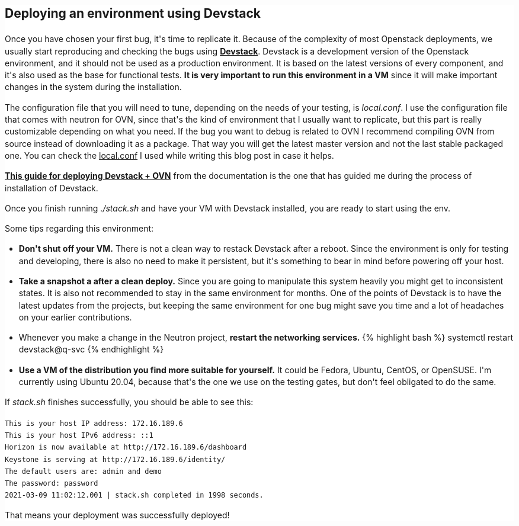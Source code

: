 
## Deploying an environment using Devstack

Once you have chosen your first bug, it's time to replicate it. Because of the
complexity of most Openstack deployments, we usually start reproducing
and checking the bugs using
[**Devstack**](https://docs.openstack.org/devstack/latest/). Devstack is a
development version of the Openstack environment, and it should not be used as
a production environment. It is based on the latest versions of every
component, and it's also used as the base for functional tests. **It is very
important to run this environment in a VM** since it will make important
changes in the system during the installation.

The configuration file that you will need to tune, depending on the needs of
your testing, is _local.conf_. I use the configuration file that comes with
neutron for OVN, since that's the kind of environment that I usually want to
replicate, but this part is really customizable depending on what you need. If
the bug you want to debug is related to OVN I recommend compiling OVN from
source instead of downloading it as a package. That way you will get the latest
master version and not the last stable packaged one. You can check the
[local.conf](https://github.com/elvgarrui/myconfig/blob/main/ovn_local.conf) I
used while writing this blog post in case it helps.

[**This guide for deploying Devstack + OVN**](https://docs.openstack.org/neutron/latest/contributor/testing/ml2_ovn_devstack.html)
from the documentation is the one that has guided me during the process of
installation of Devstack.

Once you finish running _./stack.sh_ and have your VM with Devstack installed,
you are ready to start using the env.

Some tips regarding this environment:
- **Don't shut off your VM.** There is not a clean way to restack Devstack after
  a reboot. Since the environment is only for testing and developing, there is
also no need to make it persistent, but it's something to bear in mind
before powering off your host.

- **Take a snapshot a after a clean deploy.** Since you are going to manipulate
  this system heavily you might get to inconsistent states. It is also not
recommended to stay in the same environment for months. One of the points
of Devstack is to have the latest updates from the projects, but keeping the
same environment for one bug might save you time and a lot of headaches on your
earlier contributions.

- Whenever you make a change in the Neutron project, **restart the networking
  services.**
{% highlight bash %} systemctl restart devstack@q-svc {% endhighlight %}

- **Use a VM of the distribution you find more suitable for yourself.** It
  could be Fedora, Ubuntu, CentOS, or OpenSUSE. I'm currently using Ubuntu
20.04, because that's the one we use on the testing gates, but don't feel
obligated to do the same.

If _stack.sh_ finishes successfully, you should be able to see this:
```
This is your host IP address: 172.16.189.6
This is your host IPv6 address: ::1
Horizon is now available at http://172.16.189.6/dashboard
Keystone is serving at http://172.16.189.6/identity/
The default users are: admin and demo
The password: password
2021-03-09 11:02:12.001 | stack.sh completed in 1998 seconds.
```
That means your deployment was successfully deployed!
